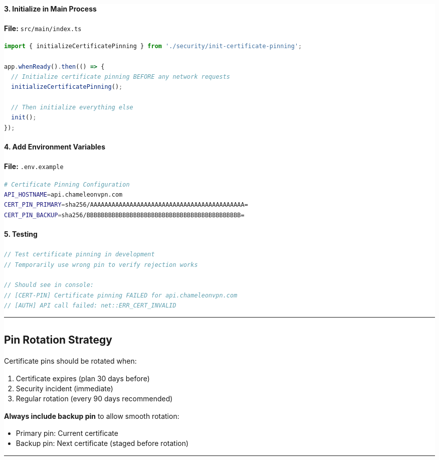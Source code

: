 ```typescript
```

#### 3. Initialize in Main Process

**File:** `src/main/index.ts`

```typescript
import { initializeCertificatePinning } from './security/init-certificate-pinning';

app.whenReady().then(() => {
  // Initialize certificate pinning BEFORE any network requests
  initializeCertificatePinning();

  // Then initialize everything else
  init();
});
```

#### 4. Add Environment Variables

**File:** `.env.example`

```bash
# Certificate Pinning Configuration
API_HOSTNAME=api.chameleonvpn.com
CERT_PIN_PRIMARY=sha256/AAAAAAAAAAAAAAAAAAAAAAAAAAAAAAAAAAAAAAAAAAA=
CERT_PIN_BACKUP=sha256/BBBBBBBBBBBBBBBBBBBBBBBBBBBBBBBBBBBBBBBBBBB=
```

#### 5. Testing

```typescript
// Test certificate pinning in development
// Temporarily use wrong pin to verify rejection works

// Should see in console:
// [CERT-PIN] Certificate pinning FAILED for api.chameleonvpn.com
// [AUTH] API call failed: net::ERR_CERT_INVALID
```

---

## Pin Rotation Strategy

Certificate pins should be rotated when:
1. Certificate expires (plan 30 days before)
2. Security incident (immediate)
3. Regular rotation (every 90 days recommended)

**Always include backup pin** to allow smooth rotation:
- Primary pin: Current certificate
- Backup pin: Next certificate (staged before rotation)

---
